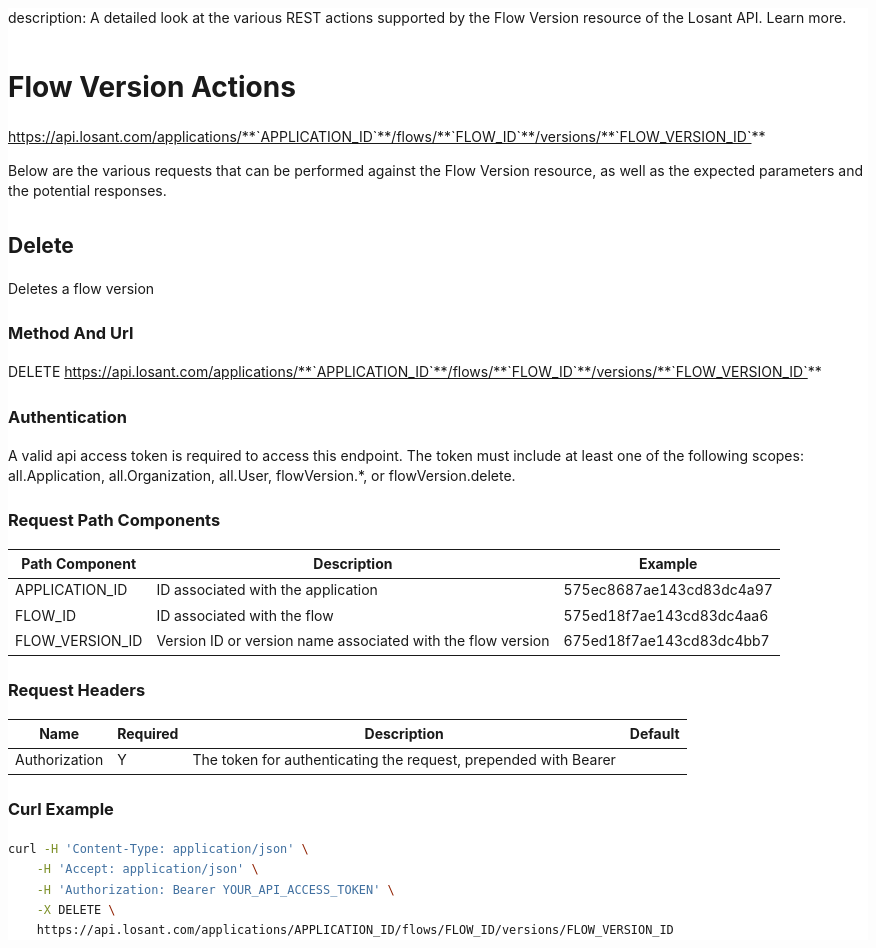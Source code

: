 description: A detailed look at the various REST actions supported by the Flow Version resource of the Losant API. Learn more.

# Flow Version Actions

https://api.losant.com/applications/**`APPLICATION_ID`**/flows/**`FLOW_ID`**/versions/**`FLOW_VERSION_ID`**

Below are the various requests that can be performed against the
Flow Version resource, as well as the expected
parameters and the potential responses.

## Delete

Deletes a flow version

### Method And Url <a name="delete-method-url"></a>

DELETE https://api.losant.com/applications/**`APPLICATION_ID`**/flows/**`FLOW_ID`**/versions/**`FLOW_VERSION_ID`**

### Authentication <a name="delete-authentication"></a>

A valid api access token is required to access this endpoint. The token must
include at least one of the following scopes:
all.Application, all.Organization, all.User, flowVersion.*, or flowVersion.delete.

### Request Path Components <a name="delete-path-components"></a>

| Path Component | Description | Example |
| -------------- | ----------- | ------- |
| APPLICATION_ID | ID associated with the application | 575ec8687ae143cd83dc4a97 |
| FLOW_ID | ID associated with the flow | 575ed18f7ae143cd83dc4aa6 |
| FLOW_VERSION_ID | Version ID or version name associated with the flow version | 675ed18f7ae143cd83dc4bb7 |

### Request Headers <a name="delete-headers"></a>

| Name | Required | Description | Default |
| ---- | -------- | ----------- | ------- |
| Authorization | Y | The token for authenticating the request, prepended with Bearer | |

### Curl Example <a name="delete-curl-example"></a>

```bash
curl -H 'Content-Type: application/json' \
    -H 'Accept: application/json' \
    -H 'Authorization: Bearer YOUR_API_ACCESS_TOKEN' \
    -X DELETE \
    https://api.losant.com/applications/APPLICATION_ID/flows/FLOW_ID/versions/FLOW_VERSION_ID
```
